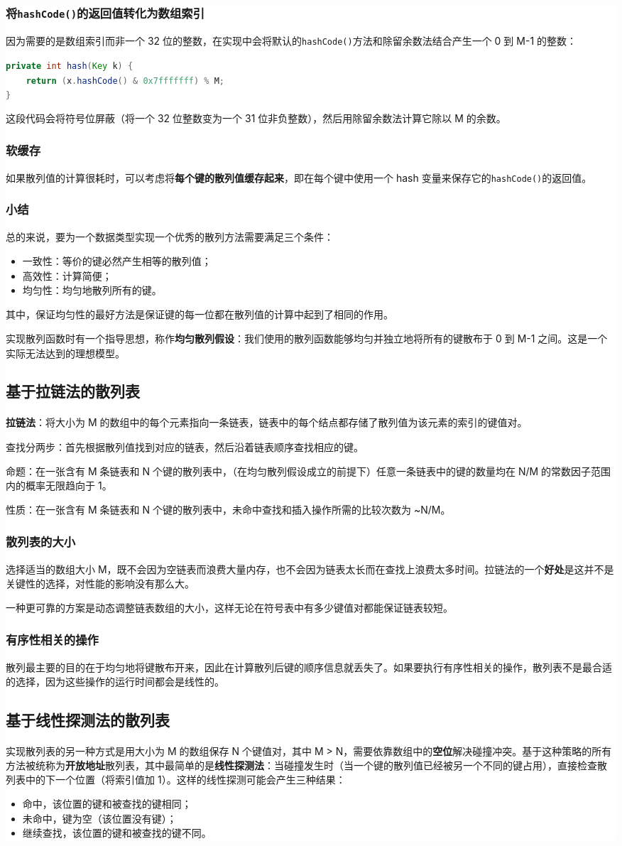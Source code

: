 ### 将`hashCode()`的返回值转化为数组索引

因为需要的是数组索引而非一个 32 位的整数，在实现中会将默认的`hashCode()`方法和除留余数法结合产生一个 0 到 M-1 的整数：

```java
private int hash(Key k) {
    return (x.hashCode() & 0x7fffffff) % M;
}
```

这段代码会将符号位屏蔽（将一个 32 位整数变为一个 31 位非负整数），然后用除留余数法计算它除以 M 的余数。

### 软缓存

如果散列值的计算很耗时，可以考虑将**每个键的散列值缓存起来**，即在每个键中使用一个 hash 变量来保存它的`hashCode()`的返回值。

### 小结

总的来说，要为一个数据类型实现一个优秀的散列方法需要满足三个条件：

* 一致性：等价的键必然产生相等的散列值；
* 高效性：计算简便；
* 均匀性：均匀地散列所有的键。

其中，保证均匀性的最好方法是保证键的每一位都在散列值的计算中起到了相同的作用。

实现散列函数时有一个指导思想，称作**均匀散列假设**：我们使用的散列函数能够均匀并独立地将所有的键散布于 0 到 M-1 之间。这是一个实际无法达到的理想模型。

## 基于拉链法的散列表

**拉链法**：将大小为 M 的数组中的每个元素指向一条链表，链表中的每个结点都存储了散列值为该元素的索引的键值对。

查找分两步：首先根据散列值找到对应的链表，然后沿着链表顺序查找相应的键。

命题：在一张含有 M 条链表和 N 个键的散列表中，（在均匀散列假设成立的前提下）任意一条链表中的键的数量均在 N/M 的常数因子范围内的概率无限趋向于 1。

性质：在一张含有 M 条链表和 N 个键的散列表中，未命中查找和插入操作所需的比较次数为 ~N/M。

### 散列表的大小

选择适当的数组大小 M，既不会因为空链表而浪费大量内存，也不会因为链表太长而在查找上浪费太多时间。拉链法的一个**好处**是这并不是关键性的选择，对性能的影响没有那么大。

一种更可靠的方案是动态调整链表数组的大小，这样无论在符号表中有多少键值对都能保证链表较短。

### 有序性相关的操作

散列最主要的目的在于均匀地将键散布开来，因此在计算散列后键的顺序信息就丢失了。如果要执行有序性相关的操作，散列表不是最合适的选择，因为这些操作的运行时间都会是线性的。

## 基于线性探测法的散列表

实现散列表的另一种方式是用大小为 M 的数组保存 N 个键值对，其中 M > N，需要依靠数组中的**空位**解决碰撞冲突。基于这种策略的所有方法被统称为**开放地址**散列表，其中最简单的是**线性探测法**：当碰撞发生时（当一个键的散列值已经被另一个不同的键占用），直接检查散列表中的下一个位置（将索引值加 1）。这样的线性探测可能会产生三种结果：

* 命中，该位置的键和被查找的键相同；
* 未命中，键为空（该位置没有键）；
* 继续查找，该位置的键和被查找的键不同。
